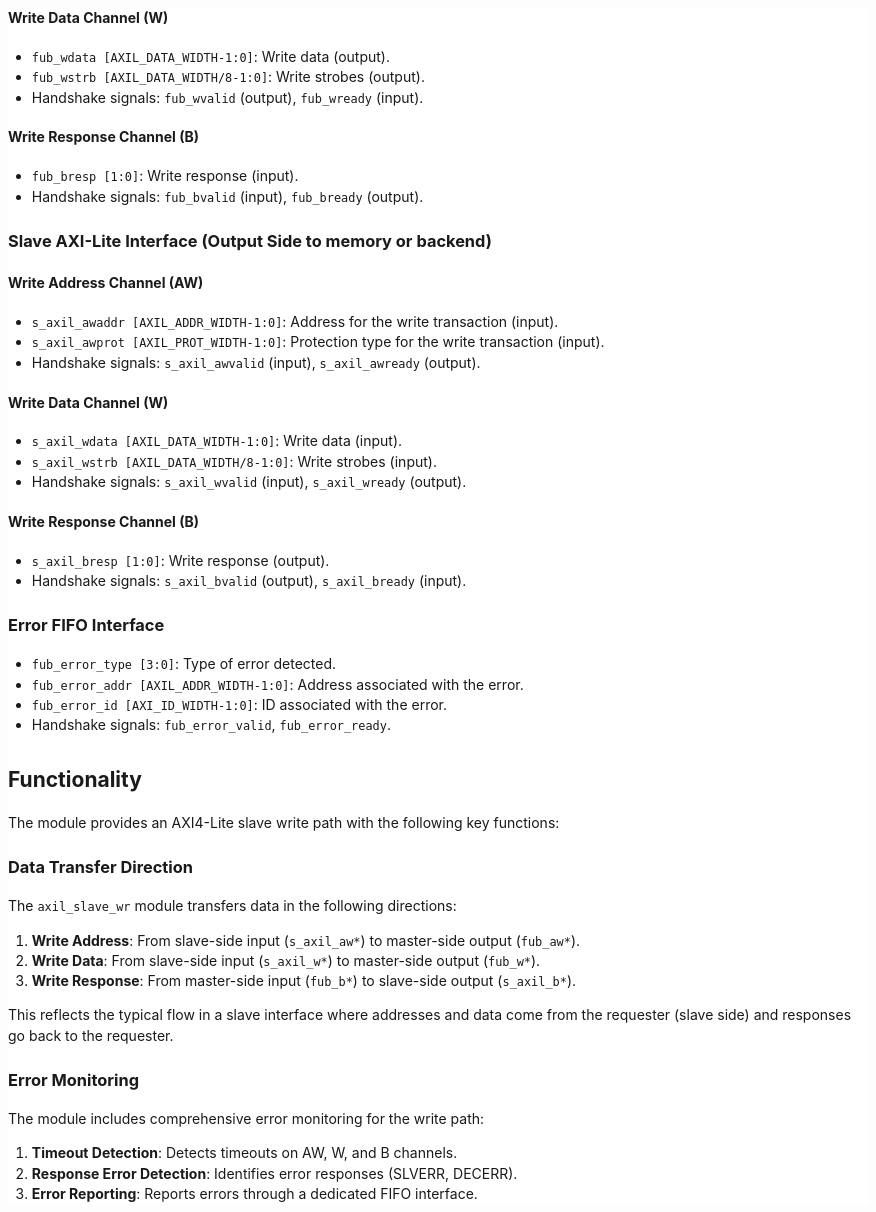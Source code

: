 #### Write Data Channel (W)
- `fub_wdata [AXIL_DATA_WIDTH-1:0]`: Write data (output).
- `fub_wstrb [AXIL_DATA_WIDTH/8-1:0]`: Write strobes (output).
- Handshake signals: `fub_wvalid` (output), `fub_wready` (input).

#### Write Response Channel (B)
- `fub_bresp [1:0]`: Write response (input).
- Handshake signals: `fub_bvalid` (input), `fub_bready` (output).

### Slave AXI-Lite Interface (Output Side to memory or backend)

#### Write Address Channel (AW)
- `s_axil_awaddr [AXIL_ADDR_WIDTH-1:0]`: Address for the write transaction (input).
- `s_axil_awprot [AXIL_PROT_WIDTH-1:0]`: Protection type for the write transaction (input).
- Handshake signals: `s_axil_awvalid` (input), `s_axil_awready` (output).

#### Write Data Channel (W)
- `s_axil_wdata [AXIL_DATA_WIDTH-1:0]`: Write data (input).
- `s_axil_wstrb [AXIL_DATA_WIDTH/8-1:0]`: Write strobes (input).
- Handshake signals: `s_axil_wvalid` (input), `s_axil_wready` (output).

#### Write Response Channel (B)
- `s_axil_bresp [1:0]`: Write response (output).
- Handshake signals: `s_axil_bvalid` (output), `s_axil_bready` (input).

### Error FIFO Interface
- `fub_error_type [3:0]`: Type of error detected.
- `fub_error_addr [AXIL_ADDR_WIDTH-1:0]`: Address associated with the error.
- `fub_error_id [AXI_ID_WIDTH-1:0]`: ID associated with the error.
- Handshake signals: `fub_error_valid`, `fub_error_ready`.

## Functionality

The module provides an AXI4-Lite slave write path with the following key functions:

### Data Transfer Direction

The `axil_slave_wr` module transfers data in the following directions:

1. **Write Address**: From slave-side input (`s_axil_aw*`) to master-side output (`fub_aw*`).
2. **Write Data**: From slave-side input (`s_axil_w*`) to master-side output (`fub_w*`).
3. **Write Response**: From master-side input (`fub_b*`) to slave-side output (`s_axil_b*`).

This reflects the typical flow in a slave interface where addresses and data come from the requester (slave side) and responses go back to the requester.

### Error Monitoring

The module includes comprehensive error monitoring for the write path:

1. **Timeout Detection**: Detects timeouts on AW, W, and B channels.
2. **Response Error Detection**: Identifies error responses (SLVERR, DECERR).
3. **Error Reporting**: Reports errors through a dedicated FIFO interface.
